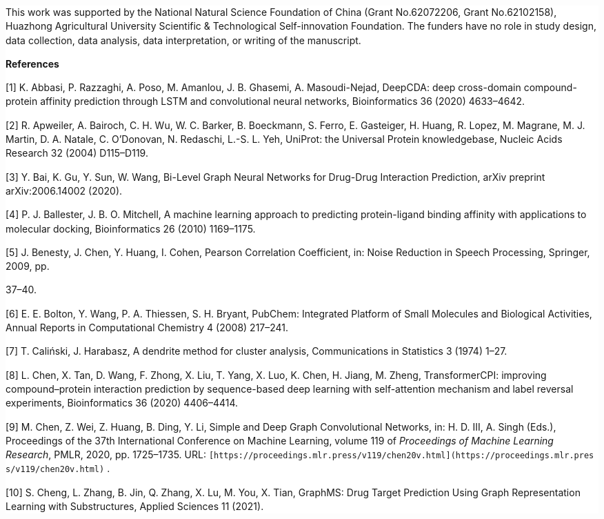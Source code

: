 
This work was supported by the National Natural Science Foundation of China (Grant No.62072206, Grant No.62102158),
Huazhong Agricultural University Scientific & Technological Self-innovation Foundation. The funders have no role
in study design, data collection, data analysis, data interpretation, or writing of the manuscript.


**References**


[1] K. Abbasi, P. Razzaghi, A. Poso, M. Amanlou, J. B. Ghasemi, A. Masoudi-Nejad, DeepCDA: deep cross-domain compound-protein affinity
prediction through LSTM and convolutional neural networks, Bioinformatics 36 (2020) 4633–4642.

[2] R. Apweiler, A. Bairoch, C. H. Wu, W. C. Barker, B. Boeckmann, S. Ferro, E. Gasteiger, H. Huang, R. Lopez, M. Magrane, M. J. Martin,
D. A. Natale, C. O’Donovan, N. Redaschi, L.-S. L. Yeh, UniProt: the Universal Protein knowledgebase, Nucleic Acids Research 32 (2004)
D115–D119.

[3] Y. Bai, K. Gu, Y. Sun, W. Wang, Bi-Level Graph Neural Networks for Drug-Drug Interaction Prediction, arXiv preprint arXiv:2006.14002
(2020).

[4] P. J. Ballester, J. B. O. Mitchell, A machine learning approach to predicting protein-ligand binding affinity with applications to molecular
docking, Bioinformatics 26 (2010) 1169–1175.

[5] J. Benesty, J. Chen, Y. Huang, I. Cohen, Pearson Correlation Coefficient, in: Noise Reduction in Speech Processing, Springer, 2009, pp.

37–40.

[6] E. E. Bolton, Y. Wang, P. A. Thiessen, S. H. Bryant, PubChem: Integrated Platform of Small Molecules and Biological Activities, Annual
Reports in Computational Chemistry 4 (2008) 217–241.

[7] T. Caliński, J. Harabasz, A dendrite method for cluster analysis, Communications in Statistics 3 (1974) 1–27.

[8] L. Chen, X. Tan, D. Wang, F. Zhong, X. Liu, T. Yang, X. Luo, K. Chen, H. Jiang, M. Zheng, TransformerCPI: improving compound–protein
interaction prediction by sequence-based deep learning with self-attention mechanism and label reversal experiments, Bioinformatics 36
(2020) 4406–4414.

[9] M. Chen, Z. Wei, Z. Huang, B. Ding, Y. Li, Simple and Deep Graph Convolutional Networks, in: H. D. III, A. Singh (Eds.), Proceedings
of the 37th International Conference on Machine Learning, volume 119 of _Proceedings of Machine Learning Research_, PMLR, 2020, pp.
1725–1735. URL: `[https://proceedings.mlr.press/v119/chen20v.html](https://proceedings.mlr.press/v119/chen20v.html)` .

[10] S. Cheng, L. Zhang, B. Jin, Q. Zhang, X. Lu, M. You, X. Tian, GraphMS: Drug Target Prediction Using Graph Representation Learning with
Substructures, Applied Sciences 11 (2021).
